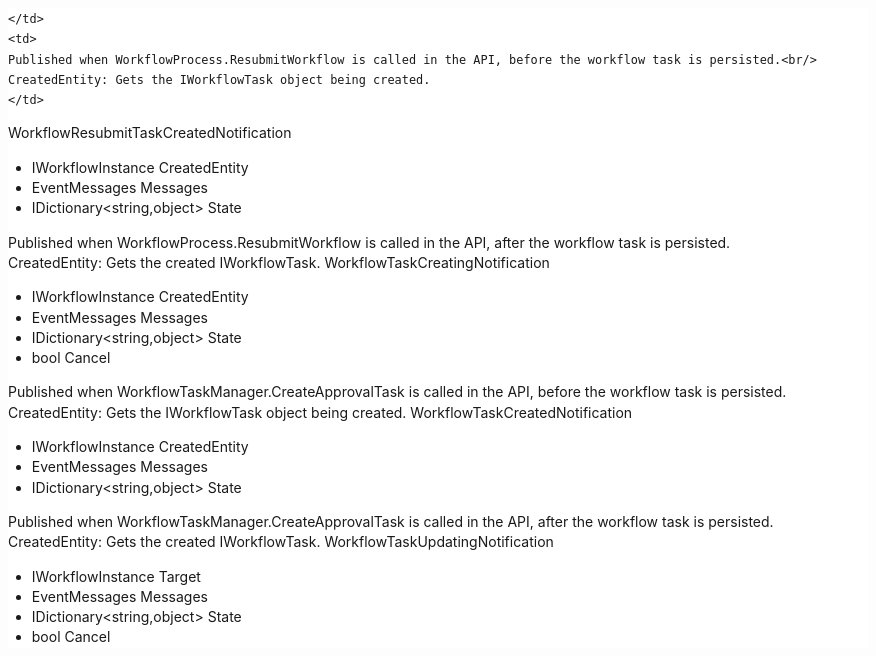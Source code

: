     </td>
    <td>
    Published when WorkflowProcess.ResubmitWorkflow is called in the API, before the workflow task is persisted.<br/>
    CreatedEntity: Gets the IWorkflowTask object being created.
    </td>
  </tr>
  <tr>
    <td>WorkflowResubmitTaskCreatedNotification</td>
    <td>
      <ul>
        <li>IWorkflowInstance CreatedEntity</li>
        <li>EventMessages Messages</li>
        <li>IDictionary&ltstring,object&gt State</li>        
      </ul>
    </td>
    <td>
    Published when WorkflowProcess.ResubmitWorkflow is called in the API, after the workflow task is persisted.<br/>
    CreatedEntity: Gets the created IWorkflowTask.
    </td>
  </tr>     
 <tr>
    <td>WorkflowTaskCreatingNotification</td>
    <td>
      <ul>
        <li>IWorkflowInstance CreatedEntity</li>
        <li>EventMessages Messages</li>
        <li>IDictionary&ltstring,object&gt State</li>        
        <li>bool Cancel</li>
      </ul>
    </td>
    <td>
    Published when WorkflowTaskManager.CreateApprovalTask is called in the API, before the workflow task is persisted.<br/>
    CreatedEntity: Gets the IWorkflowTask object being created.
    </td>
  </tr>
  <tr>
    <td>WorkflowTaskCreatedNotification</td>
    <td>
      <ul>
        <li>IWorkflowInstance CreatedEntity</li>
        <li>EventMessages Messages</li>
        <li>IDictionary&ltstring,object&gt State</li>        
      </ul>
    </td>
    <td>
    Published when WorkflowTaskManager.CreateApprovalTask is called in the API, after the workflow task is persisted.<br/>
    CreatedEntity: Gets the created IWorkflowTask.
    </td>
  </tr>            
 <tr>
    <td>WorkflowTaskUpdatingNotification</td>
    <td>
      <ul>
        <li>IWorkflowInstance Target</li>
        <li>EventMessages Messages</li>
        <li>IDictionary&ltstring,object&gt State</li>        
        <li>bool Cancel</li>
      </ul>
    </td>
    <td>